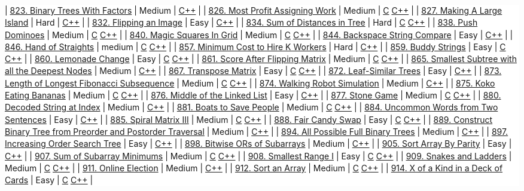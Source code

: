 | [823. Binary Trees With Factors](https://leetcode.com/problems/binary-trees-with-factors) | Medium | [C++](./problems/0823/solution.cpp) |
| [826. Most Profit Assigning Work](https://leetcode.com/problems/most-profit-assigning-work/) | Medium | [C](./old-problems/0826/c/solution.c) [C++](./old-problems/0826/solution.cpp) |
| [827. Making A Large Island](https://leetcode.com/problems/making-a-large-island/) | Hard | [C++](./old-problems/0827/solution.cpp) |
| [832. Flipping an Image](https://leetcode.com/problems/flipping-an-image/) | Easy | [C++](./old-problems/0832/solution.cpp) |
| [834. Sum of Distances in Tree](https://leetcode.com/problems/sum-of-distances-in-tree/) | Hard | [C](./old-problems/0834/c/solution.c) [C++](./old-problems/0834/solution.cpp) |
| [838. Push Dominoes](https://leetcode.com/problems/push-dominoes/) | Medium | [C](./old-problems/0838/c/solution.c) [C++](./old-problems/0838/solution.cpp) |
| [840. Magic Squares In Grid](https://leetcode.com/problems/magic-squares-in-grid/) | Medium | [C](./old-problems/0840/c/solution.c) [C++](./old-problems/0840/solution.cpp) |
| [844. Backspace String Compare](https://leetcode.com/problems/backspace-string-compare) | Easy | [C++](./problems/0844/solution.cpp) |
| [846. Hand of Straights](https://leetcode.com/problems/hand-of-straights/) | medium | [C](./old-problems/0846/c/solution.c) [C++](./old-problems/0846/solution.cpp) |
| [857. Minimum Cost to Hire K Workers](https://leetcode.com/problems/minimum-cost-to-hire-k-workers/) | Hard | [C++](./old-problems/0857/solution.cpp) |
| [859. Buddy Strings](https://leetcode.com/problems/buddy-strings/description/) | Easy | [C](./old-problems/0859/c/solution.c) [C++](./old-problems/0859/solution.cpp) |
| [860. Lemonade Change](https://leetcode.com/problems/lemonade-change/) | Easy | [C](./old-problems/0860/c/solution.c) [C++](./old-problems/0860/solution.cpp) |
| [861. Score After Flipping Matrix](https://leetcode.com/problems/score-after-flipping-matrix/) | Medium | [C](./old-problems/0861/c/solution.c) [C++](./old-problems/0861/solution.cpp) |
| [865. Smallest Subtree with all the Deepest Nodes](https://leetcode.com/problems/smallest-subtree-with-all-the-deepest-nodes/) | Medium | [C++](./old-problems/0865/solution.cpp) |
| [867. Transpose Matrix](https://leetcode.com/problems/transpose-matrix/) | Easy | [C](./old-problems/0867/c/solution.c) [C++](./old-problems/0867/solution.cpp) |
| [872. Leaf-Similar Trees](https://leetcode.com/problems/leaf-similar-trees/) | Easy | [C++](./old-problems/0872/solution.cpp) |
| [873. Length of Longest Fibonacci Subsequence](https://leetcode.com/problems/length-of-longest-fibonacci-subsequence/) | Medium | [C](./old-problems/0873/c/solution.c) [C++](./old-problems/0873/solution.cpp) |
| [874. Walking Robot Simulation](https://leetcode.com/problems/walking-robot-simulation/) | Medium | [C++](./problems/0874/solution.cpp) |
| [875. Koko Eating Bananas](https://leetcode.com/problems/koko-eating-bananas/) | Medium | [C](./old-problems/0875/c/solution.c) [C++](./old-problems/0875/solution.cpp) |
| [876. Middle of the Linked List](https://leetcode.com/problems/middle-of-the-linked-list/) | Easy | [C++](./old-problems/0876/solution.cpp) |
| [877. Stone Game](https://leetcode.com/problems/stone-game/) | Medium | [C](./old-problems/0877/c/solution.c) [C++](./old-problems/0877/solution.cpp) |
| [880. Decoded String at Index](https://leetcode.com/problems/decoded-string-at-index) | Medium | [C++](./old-problems/0880/solution.cpp) |
| [881. Boats to Save People](https://leetcode.com/problems/boats-to-save-people/) | Medium | [C](./old-problems/0881/c/solution.c) [C++](./old-problems/0881/solution.cpp) |
| [884. Uncommon Words from Two Sentences](https://leetcode.com/problems/uncommon-words-from-two-sentences/) | Easy | [C++](./old-problems/0884/solution.cpp) |
| [885. Spiral Matrix III](https://leetcode.com/problems/spiral-matrix-iii/) | Medium | [C](./old-problems/0885/c/solution.c) [C++](./old-problems/0885/solution.cpp) |
| [888. Fair Candy Swap](https://leetcode.com/problems/fair-candy-swap/) | Easy | [C](./old-problems/0888/c/solution.c) [C++](./old-problems/0888/solution.cpp) |
| [889. Construct Binary Tree from Preorder and Postorder Traversal](https://leetcode.com/problems/construct-binary-tree-from-preorder-and-postorder-traversal/) | Medium | [C++](./old-problems/0889/solution.cpp) |
| [894. All Possible Full Binary Trees](https://leetcode.com/problems/all-possible-full-binary-trees/) | Medium | [C++](./old-problems/0894/solution.cpp) |
| [897. Increasing Order Search Tree](https://leetcode.com/problems/increasing-order-search-tree/) | Easy | [C++](./old-problems/0897/solution.cpp) |
| [898. Bitwise ORs of Subarrays](https://leetcode.com/problems/bitwise-ors-of-subarrays/description/) | Medium | [C++](./old-problems/0898/solution.cpp) |
| [905. Sort Array By Parity](https://leetcode.com/problems/sort-array-by-parity) | Easy | [C++](./problems/0905/solution.cpp) |
| [907. Sum of Subarray Minimums](https://leetcode.com/problems/sum-of-subarray-minimums/) | Medium | [C](./old-problems/0907/c/solution.c) [C++](./old-problems/0907/solution.cpp) |
| [908. Smallest Range I](https://leetcode.com/problems/smallest-range-i/) | Easy | [C](./old-problems/0908/c/solution.c) [C++](./old-problems/0908/solution.cpp) |
| [909. Snakes and Ladders](https://leetcode.com/problems/snakes-and-ladders/) | Medium | [C](./old-problems/0909/c/solution.c) [C++](./old-problems/0909/solution.cpp) |
| [911. Online Election](https://leetcode.com/problems/online-election/) | Medium | [C++](./old-problems/0911/solution.cpp) |
| [912. Sort an Array](https://leetcode.com/problems/sort-an-array/) | Medium | [C](./old-problems/0912/c/solution.c) [C++](./old-problems/0912/solution.cpp) |
| [914. X of a Kind in a Deck of Cards](https://leetcode.com/problems/x-of-a-kind-in-a-deck-of-cards/) | Easy | [C](./old-problems/0914/c/solution.c) [C++](./old-problems/0914/solution.cpp) |